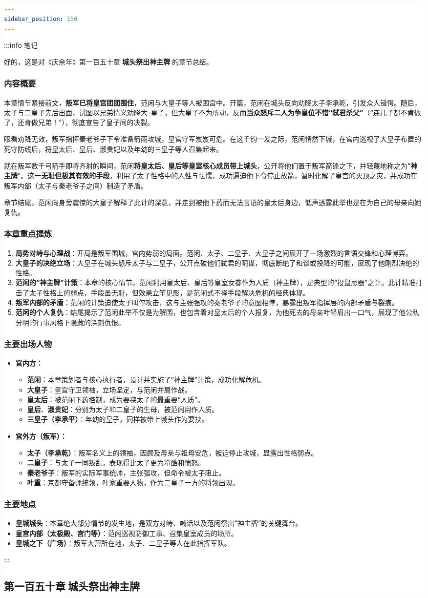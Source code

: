 ```yaml
---
sidebar_position: 150
---
```


:::info 笔记

好的，这是对《庆余年》第一百五十章 **城头祭出神主牌** 的章节总结。

### 内容概要

本章情节紧接前文，**叛军已将皇宫团团围住**，范闲与大皇子等人被困宫中。开篇，范闲在城头反向劝降太子李承乾，引发众人错愕。随后，太子与二皇子先后出面，试图以兄弟情义劝降大-皇子，但大皇子不为所动，反而**当众怒斥二人为争皇位不惜“弑君杀父”**（“连儿子都不肯做了，还肯做兄弟！”），彻底宣告了皇子间的决裂。

眼看劝降无效，叛军指挥秦老爷子下令准备箭雨攻城，皇宫守军岌岌可危。在这千钧一发之际，范闲悄然下城，在宫内巡视了大皇子布置的死守防线后，将皇太后、皇后、淑贵妃以及年幼的三皇子等人召集起来。

就在叛军数千弓箭手即将齐射的瞬间，范闲**将皇太后、皇后等皇室核心成员带上城头**，公开将他们置于叛军箭锋之下，并轻蔑地称之为“**神主牌**”。这一**无耻但极其有效的手段**，利用了太子性格中的人性与怯懦，成功逼迫他下令停止放箭，暂时化解了皇宫的灭顶之灾，并成功在叛军内部（太子与秦老爷子之间）制造了矛盾。

章节结尾，范闲向身旁震惊的大皇子解释了此计的深意，并走到被他下药而无法言语的皇太后身边，低声透露此举也是在为自己的母亲向她复仇。

### 本章重点提炼

1.  **局势对峙与心理战**：开局是叛军围城，宫内势弱的局面。范闲、太子、二皇子、大皇子之间展开了一场激烈的言语交锋和心理博弈。
2.  **大皇子的决绝立场**：大皇子在城头怒斥太子与二皇子，公开点破他们弑君的阴谋，彻底断绝了和谈或投降的可能，展现了他刚烈决绝的性格。
3.  **范闲的“神主牌”计策**：本章的核心情节。范闲利用皇太后、皇后等皇室女眷作为人质（神主牌），是典型的“投鼠忌器”之计。此计精准打击了太子性格上的弱点，手段虽无耻，但效果立竿见影，是范闲式不择手段解决危机的经典体现。
4.  **叛军内部的矛盾**：范闲的计策迫使太子叫停攻击，这与主张强攻的秦老爷子的意图相悖，暴露出叛军指挥层的内部矛盾与裂痕。
5.  **范闲的个人复仇**：结尾揭示了范闲此举不仅是为解围，也包含着对皇太后的个人报复，为他死去的母亲叶轻眉出一口气，展现了他公私分明的行事风格下隐藏的深刻仇恨。

### 主要出场人物

*   **宫内方：**
    *   **范闲**：本章策划者与核心执行者，设计并实施了“神主牌”计策，成功化解危机。
    *   **大皇子**：皇宫守卫领袖，立场坚定，与范闲并肩作战。
    *   **皇太后**：被范闲下药控制，成为要挟太子的最重要“人质”。
    *   **皇后**、**淑贵妃**：分别为太子和二皇子的生母，被范闲用作人质。
    *   **三皇子（李承平）**：年幼的皇子，同样被带上城头作为要挟。

*   **宫外方（叛军）：**
    *   **太子（李承乾）**：叛军名义上的领袖，因顾及母亲与祖母安危，被迫停止攻城，显露出性格弱点。
    *   **二皇子**：与太子一同叛乱，表现得比太子更为冷酷和愤怒。
    *   **秦老爷子**：叛军的实际军事统帅，主张强攻，但命令被太子阻止。
    *   **叶重**：京都守备师统领，叶家重要人物，作为二皇子一方的将领出现。

### 主要地点

*   **皇城城头**：本章绝大部分情节的发生地，是双方对峙、喊话以及范闲祭出“神主牌”的关键舞台。
*   **皇宫内部（太极殿、宫门等）**：范闲巡视防御工事、召集皇室成员的场所。
*   **皇城之下（广场）**：叛军大营所在地，太子、二皇子等人在此指挥军队。

:::

## 第一百五十章 **城头祭出神主牌**
